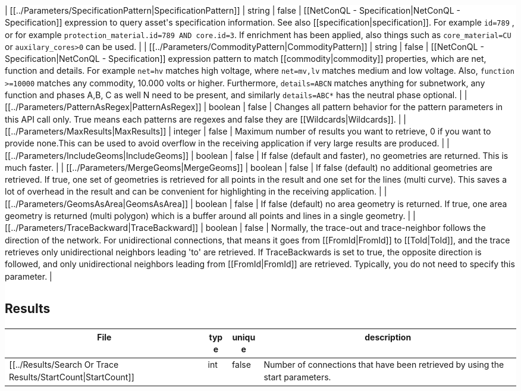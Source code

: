 | [[../Parameters/SpecificationPattern\|SpecificationPattern]]   | string  | false | [[NetConQL - Specification|NetConQL - Specification]] expression to query asset's specification information. See also [[specification|specification]]. For example `id=789` , or for example `protection_material.id=789 AND core.id=3`. If enrichment has been applied, also things such as `core_material=CU` or `auxilary_cores>0` can be used.                                                                                                                                                                        |
| [[../Parameters/CommodityPattern\|CommodityPattern]]           | string  | false | [[NetConQL - Specification|NetConQL - Specification]] expression pattern to match [[commodity|commodity]] properties, which are net, function and details. For example `net=hv` matches high voltage, where `net=mv,lv` matches medium and low voltage. Also, `function>=10000` matches any commodity, 10.000 volts or higher. Furthermore, `details=ABCN` matches anything for subnetwork, any function and phases A,B, C as well N need to be present, and similarly `details=ABC*` has the neutral phase optional. |
| [[../Parameters/PatternAsRegex\|PatternAsRegex]]               | boolean | false | Changes all pattern behavior for the pattern parameters in this API call only. True means each patterns are regexes and false they are [[Wildcards|Wildcards]].                                                                                                                                                                                                                                                                                                                              |
| [[../Parameters/MaxResults\|MaxResults]]                       | integer | false | Maximum number of results you want to retrieve, 0 if you want to provide none.This can be used to avoid overflow in the receiving application if very large results are produced.                                                                                                                                                                                                                                                                                                  |
| [[../Parameters/IncludeGeoms\|IncludeGeoms]]                   | boolean | false | If false (default and faster), no geometries are returned. This is much faster.                                                                                                                                                                                                                                                                                                                                                                                                    |
| [[../Parameters/MergeGeoms\|MergeGeoms]]                       | boolean | false | If false (default) no additional geometries are retrieved. If true, one set of geometries is retrieved for all points in the result and one set for the lines (multi curve). This saves a lot of overhead in the result and can be convenient for highlighting in the receiving application.                                                                                                                                                                                       |
| [[../Parameters/GeomsAsArea\|GeomsAsArea]]                     | boolean | false | If false (default) no area geometry is returned. If true, one area geometry is returned (multi polygon) which is a buffer around all points and lines in a single geometry.                                                                                                                                                                                                                                                                                                        |
| [[../Parameters/TraceBackward\|TraceBackward]]                 | boolean | false | Normally, the trace-out and trace-neighbor follows the direction of the network. For unidirectional connections, that means it goes from [[FromId|FromId]] to [[ToId|ToId]], and the trace retrieves only unidirectional neighbors leading 'to' are retrieved. If TraceBackwards is set to true, the opposite direction is followed, and only unidirectional neighbors leading from [[FromId|FromId]] are retrieved. Typically, you do not need to specify this parameter.                            |


## Results
| File                                                                                                          | type         | unique | description                                                                                                                                                                                                                                    |
| ------------------------------------------------------------------------------------------------------------- | ------------ | ------ | ---------------------------------------------------------------------------------------------------------------------------------------------------------------------------------------------------------------------------------------------- |
| [[../Results/Search Or Trace Results/StartCount\|StartCount]]                                   | int          | false  | Number of connections that have been retrieved by using the start parameters.                                                                                                                                                                  |